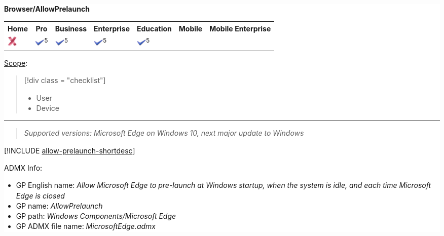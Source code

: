 
<a href="" id="browser-allowprelaunch"></a>**Browser/AllowPrelaunch**  


<table>
<tr>
	<th>Home</th>
	<th>Pro</th>
	<th>Business</th>
	<th>Enterprise</th>
	<th>Education</th>
	<th>Mobile</th>
	<th>Mobile Enterprise</th>
</tr>
<tr>
	<td><img src="images/crossmark.png" alt="cross mark" /></td>
	<td><img src="images/checkmark.png" alt="check mark" /><sup>5</sup></td>
	<td><img src="images/checkmark.png" alt="check mark" /><sup>5</sup></td>
	<td><img src="images/checkmark.png" alt="check mark" /><sup>5</sup></td>
	<td><img src="images/checkmark.png" alt="check mark" /><sup>5</sup></td>
	<td></td>
	<td></td>
</tr>
</table>



[Scope](./policy-configuration-service-provider.md#policy-scope):

> [!div class = "checklist"]
> * User
> * Device

<hr/>





>*Supported versions: Microsoft Edge on Windows 10, next major update to Windows* 

[!INCLUDE [allow-prelaunch-shortdesc](../../../browsers/edge/shortdesc/allow-prelaunch-shortdesc.md)]



ADMX Info:  
-   GP English name: *Allow Microsoft Edge to pre-launch at Windows startup, when the system is idle, and each time Microsoft Edge is closed*
-   GP name: *AllowPrelaunch*
-   GP path: *Windows Components/Microsoft Edge*
-   GP ADMX file name: *MicrosoftEdge.admx*
